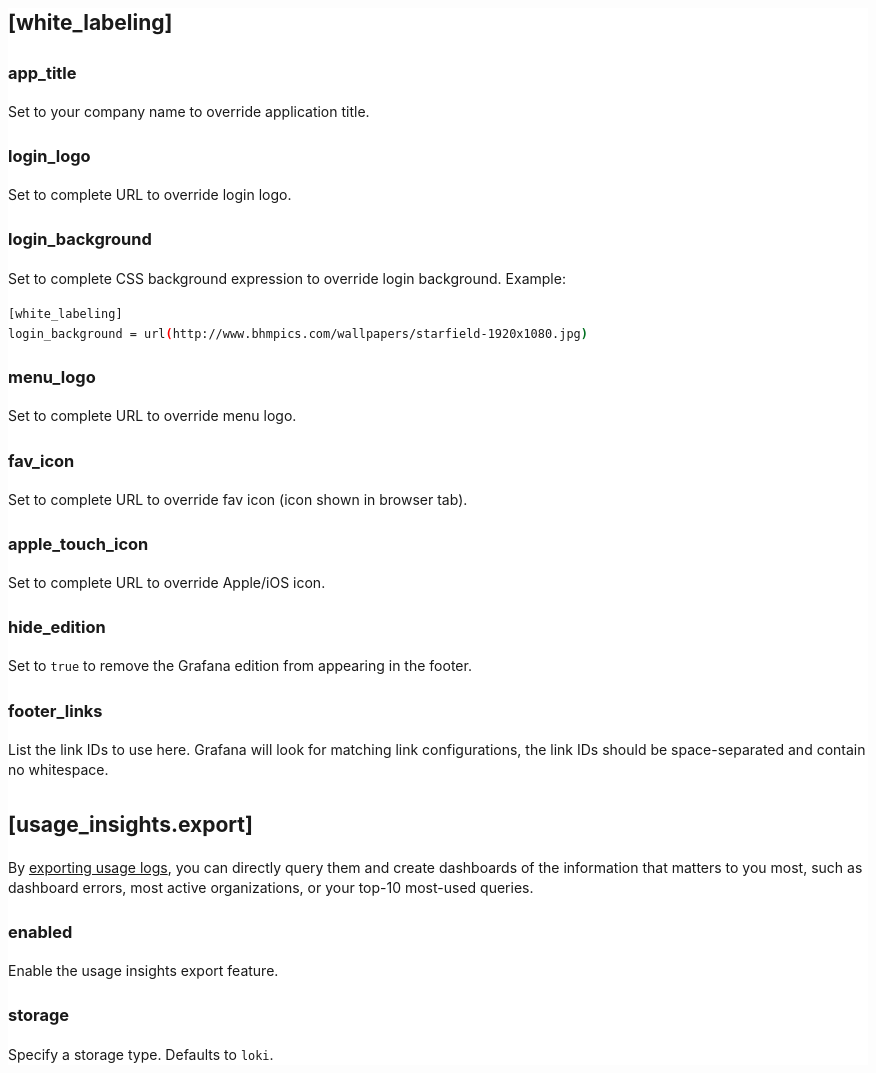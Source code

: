 ## [white_labeling]

### app_title

Set to your company name to override application title.

### login_logo

Set to complete URL to override login logo.

### login_background

Set to complete CSS background expression to override login background. Example:

```bash
[white_labeling]
login_background = url(http://www.bhmpics.com/wallpapers/starfield-1920x1080.jpg)
```

### menu_logo

Set to complete URL to override menu logo.

### fav_icon

Set to complete URL to override fav icon (icon shown in browser tab).

### apple_touch_icon

Set to complete URL to override Apple/iOS icon.

### hide_edition

Set to `true` to remove the Grafana edition from appearing in the footer.

### footer_links

List the link IDs to use here. Grafana will look for matching link configurations, the link IDs should be space-separated and contain no whitespace.

## [usage_insights.export]

By [exporting usage logs](../../configure-security/export-logs/), you can directly query them and create dashboards of the information that matters to you most, such as dashboard errors, most active organizations, or your top-10 most-used queries.

### enabled

Enable the usage insights export feature.

### storage

Specify a storage type. Defaults to `loki`.
